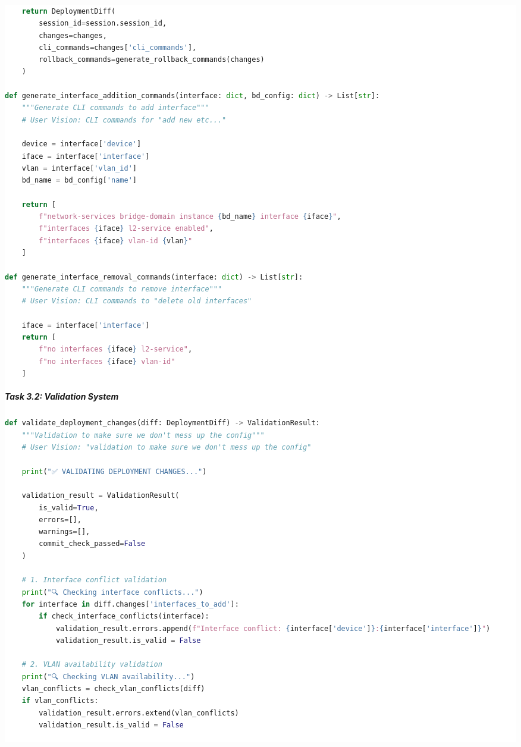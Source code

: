 ```python
    return DeploymentDiff(
        session_id=session.session_id,
        changes=changes,
        cli_commands=changes['cli_commands'],
        rollback_commands=generate_rollback_commands(changes)
    )

def generate_interface_addition_commands(interface: dict, bd_config: dict) -> List[str]:
    """Generate CLI commands to add interface"""
    # User Vision: CLI commands for "add new etc..."
    
    device = interface['device']
    iface = interface['interface']
    vlan = interface['vlan_id']
    bd_name = bd_config['name']
    
    return [
        f"network-services bridge-domain instance {bd_name} interface {iface}",
        f"interfaces {iface} l2-service enabled",
        f"interfaces {iface} vlan-id {vlan}"
    ]

def generate_interface_removal_commands(interface: dict) -> List[str]:
    """Generate CLI commands to remove interface"""
    # User Vision: CLI commands to "delete old interfaces"
    
    iface = interface['interface']
    return [
        f"no interfaces {iface} l2-service",
        f"no interfaces {iface} vlan-id"
    ]
```

##### **Task 3.2: Validation System**
```python
def validate_deployment_changes(diff: DeploymentDiff) -> ValidationResult:
    """Validation to make sure we don't mess up the config"""
    # User Vision: "validation to make sure we don't mess up the config"
    
    print("✅ VALIDATING DEPLOYMENT CHANGES...")
    
    validation_result = ValidationResult(
        is_valid=True,
        errors=[],
        warnings=[],
        commit_check_passed=False
    )
    
    # 1. Interface conflict validation
    print("🔍 Checking interface conflicts...")
    for interface in diff.changes['interfaces_to_add']:
        if check_interface_conflicts(interface):
            validation_result.errors.append(f"Interface conflict: {interface['device']}:{interface['interface']}")
            validation_result.is_valid = False
    
    # 2. VLAN availability validation  
    print("🔍 Checking VLAN availability...")
    vlan_conflicts = check_vlan_conflicts(diff)
    if vlan_conflicts:
        validation_result.errors.extend(vlan_conflicts)
        validation_result.is_valid = False
    
```